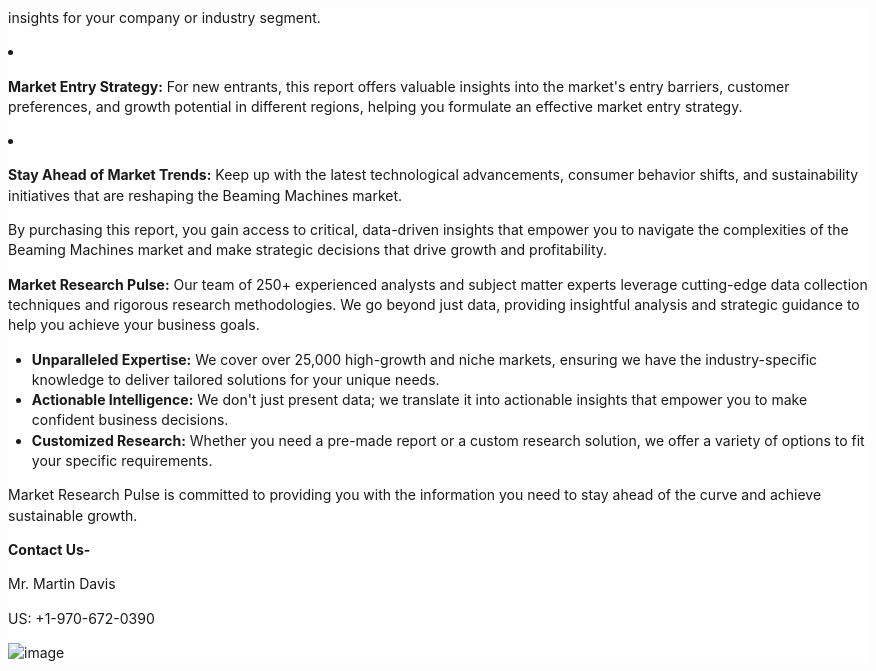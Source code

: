 insights for your company or industry segment.</p></li><li><p><strong>Market Entry Strategy:</strong> For new entrants, this report offers valuable insights into the market's entry barriers, customer preferences, and growth potential in different regions, helping you formulate an effective market entry strategy.</p></li><li><p><strong>Stay Ahead of Market Trends:</strong> Keep up with the latest technological advancements, consumer behavior shifts, and sustainability initiatives that are reshaping the Beaming Machines market.</p></li></ol><p>By purchasing this report, you gain access to critical, data-driven insights that empower you to navigate the complexities of the Beaming Machines market and make strategic decisions that drive growth and profitability.</p><p><strong>Market Research Pulse:</strong>&nbsp;Our team of 250+ experienced analysts and subject matter experts leverage cutting-edge data collection techniques and rigorous research methodologies. We go beyond just data, providing insightful analysis and strategic guidance to help you achieve your business goals.</p><ul><li><strong>Unparalleled Expertise:</strong>&nbsp;We cover over 25,000 high-growth and niche markets, ensuring we have the industry-specific knowledge to deliver tailored solutions for your unique needs.</li><li><strong>Actionable Intelligence:</strong>&nbsp;We don't just present data; we translate it into actionable insights that empower you to make confident business decisions.</li><li><strong>Customized Research:</strong>&nbsp;Whether you need a pre-made report or a custom research solution, we offer a variety of options to fit your specific requirements.</li></ul><p>Market Research Pulse is committed to providing you with the information you need to stay ahead of the curve and achieve sustainable growth.</p><p><strong>Contact Us-</strong></p><p>Mr. Martin Davis</p><p>US: +1-970-672-0390</p>
![image](https://github.com/user-attachments/assets/cdfbe679-7b24-47ce-be9c-2329c26311a1)
